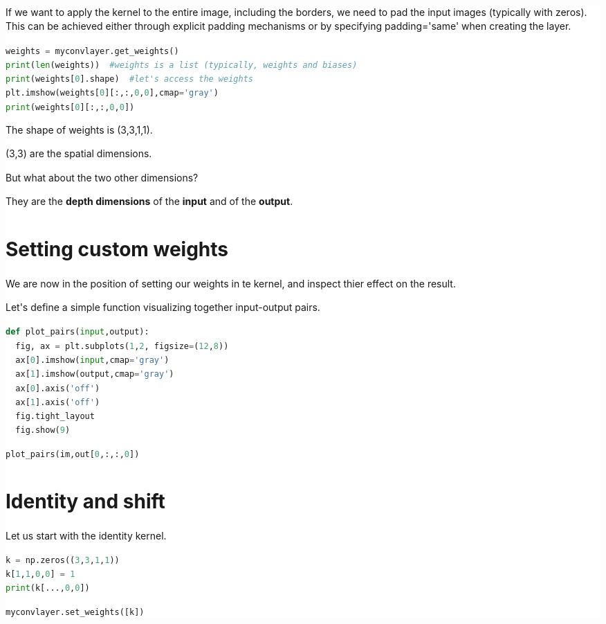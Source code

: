 If we want to apply the kernel to the entire image, including the borders, we need to pad the input images (typically with zeros). This can be achieved either through explicit padding mechanisms or by specifying padding='same' when creating the layer.


```python
weights = myconvlayer.get_weights()
print(len(weights))  #weights is a list (typically, weights and biases)
print(weights[0].shape)  #let's access the weights
plt.imshow(weights[0][:,:,0,0],cmap='gray')
print(weights[0][:,:,0,0])
```

The shape of weights is (3,3,1,1).

(3,3) are the spatial dimensions.

But what about the two other dimensions?

They are the **depth dimensions** of the **input** and of the **output**.

# Setting custom weights

We are now in the position of setting our weights in te kernel, and inspect thier effect on the result.

Let's define a simple function visualizing together input-output pairs.


```python
def plot_pairs(input,output):
  fig, ax = plt.subplots(1,2, figsize=(12,8))
  ax[0].imshow(input,cmap='gray')
  ax[1].imshow(output,cmap='gray')
  ax[0].axis('off')
  ax[1].axis('off')
  fig.tight_layout
  fig.show(9)
```


```python
plot_pairs(im,out[0,:,:,0])
```

# Identity and shift

Let us start with the identity kernel.


```python
k = np.zeros((3,3,1,1))
k[1,1,0,0] = 1
print(k[...,0,0])
```


```python
myconvlayer.set_weights([k])
```
